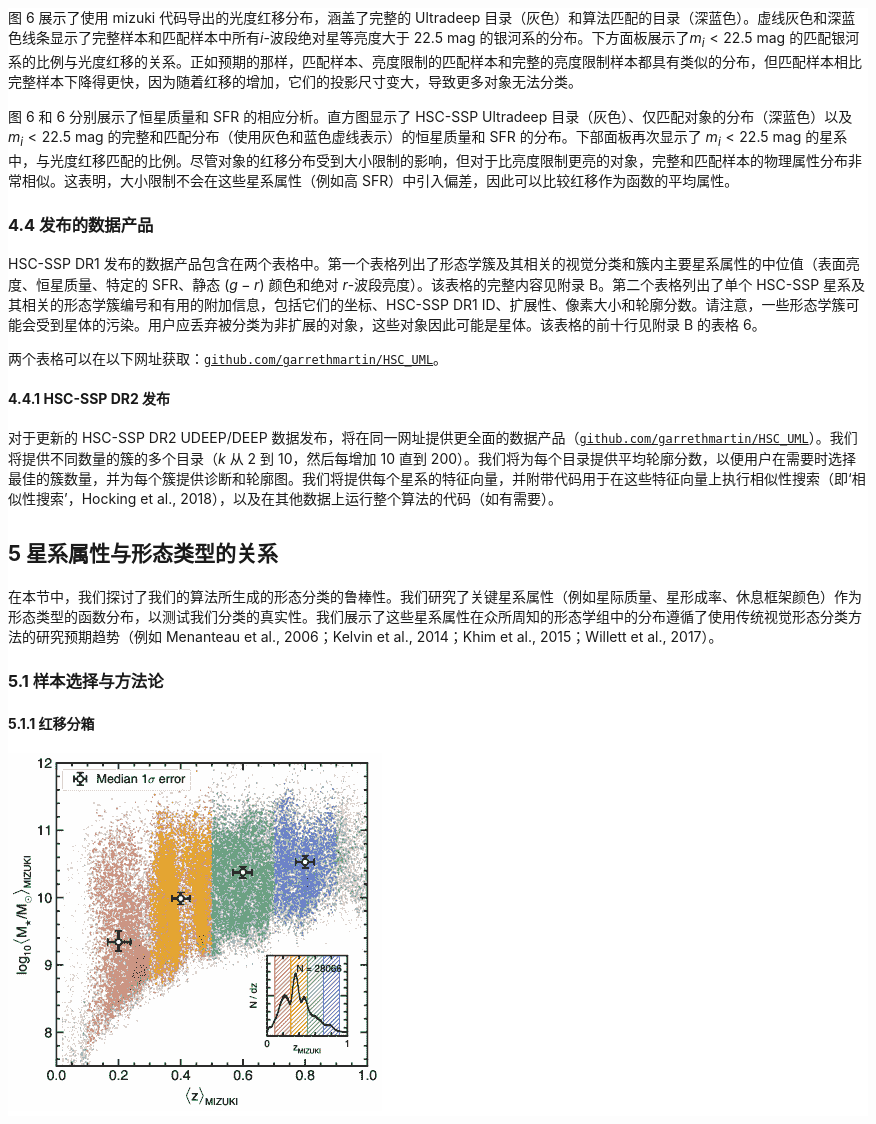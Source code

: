 图 6 展示了使用 mizuki 代码导出的光度红移分布，涵盖了完整的 Ultradeep 目录（灰色）和算法匹配的目录（深蓝色）。虚线灰色和深蓝色线条显示了完整样本和匹配样本中所有$i$-波段绝对星等亮度大于 22.5 mag 的银河系的分布。下方面板展示了$m_{i}<22.5$ mag 的匹配银河系的比例与光度红移的关系。正如预期的那样，匹配样本、亮度限制的匹配样本和完整的亮度限制样本都具有类似的分布，但匹配样本相比完整样本下降得更快，因为随着红移的增加，它们的投影尺寸变大，导致更多对象无法分类。

图 6 和 6 分别展示了恒星质量和 SFR 的相应分析。直方图显示了 HSC-SSP Ultradeep 目录（灰色）、仅匹配对象的分布（深蓝色）以及 $m_{i}<22.5$ mag 的完整和匹配分布（使用灰色和蓝色虚线表示）的恒星质量和 SFR 的分布。下部面板再次显示了 $m_{i}<22.5$ mag 的星系中，与光度红移匹配的比例。尽管对象的红移分布受到大小限制的影响，但对于比亮度限制更亮的对象，完整和匹配样本的物理属性分布非常相似。这表明，大小限制不会在这些星系属性（例如高 SFR）中引入偏差，因此可以比较红移作为函数的平均属性。

### 4.4 发布的数据产品

HSC-SSP DR1 发布的数据产品包含在两个表格中。第一个表格列出了形态学簇及其相关的视觉分类和簇内主要星系属性的中位值（表面亮度、恒星质量、特定的 SFR、静态 $(g-r)$ 颜色和绝对 $r$-波段亮度）。该表格的完整内容见附录 B。第二个表格列出了单个 HSC-SSP 星系及其相关的形态学簇编号和有用的附加信息，包括它们的坐标、HSC-SSP DR1 ID、扩展性、像素大小和轮廓分数。请注意，一些形态学簇可能会受到星体的污染。用户应丢弃被分类为非扩展的对象，这些对象因此可能是星体。该表格的前十行见附录 B 的表格 6。

两个表格可以在以下网址获取：[`github.com/garrethmartin/HSC_UML`](https://github.com/garrethmartin/HSC_UML)。

#### 4.4.1 HSC-SSP DR2 发布

对于更新的 HSC-SSP DR2 UDEEP/DEEP 数据发布，将在同一网址提供更全面的数据产品（[`github.com/garrethmartin/HSC_UML`](https://github.com/garrethmartin/HSC_UML)）。我们将提供不同数量的簇的多个目录（$k$ 从 2 到 10，然后每增加 10 直到 200）。我们将为每个目录提供平均轮廓分数，以便用户在需要时选择最佳的簇数量，并为每个簇提供诊断和轮廓图。我们将提供每个星系的特征向量，并附带代码用于在这些特征向量上执行相似性搜索（即‘相似性搜索’，Hocking et al., 2018），以及在其他数据上运行整个算法的代码（如有需要）。

## 5 星系属性与形态类型的关系

在本节中，我们探讨了我们的算法所生成的形态分类的鲁棒性。我们研究了关键星系属性（例如星际质量、星形成率、休息框架颜色）作为形态类型的函数分布，以测试我们分类的真实性。我们展示了这些星系属性在众所周知的形态学组中的分布遵循了使用传统视觉形态分类方法的研究预期趋势（例如 Menanteau et al., 2006；Kelvin et al., 2014；Khim et al., 2015；Willett et al., 2017）。

### 5.1 样本选择与方法论

#### 5.1.1 红移分箱

![参见说明](img/7a973ce2823b2238f0dfeb31056552b4.png)
